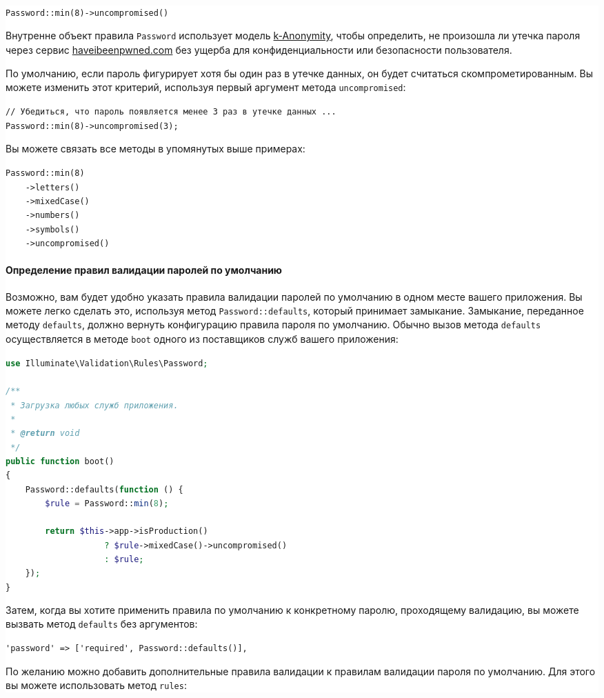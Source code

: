     Password::min(8)->uncompromised()

Внутренне объект правила `Password` использует модель [k-Anonymity](https://en.wikipedia.org/wiki/K-anonymity), чтобы определить, не произошла ли утечка пароля через сервис [haveibeenpwned.com](https://haveibeenpwned.com) без ущерба для конфиденциальности или безопасности пользователя.

По умолчанию, если пароль фигурирует хотя бы один раз в утечке данных, он будет считаться скомпрометированным. Вы можете изменить этот критерий, используя первый аргумент метода `uncompromised`:

    // Убедиться, что пароль появляется менее 3 раз в утечке данных ...
    Password::min(8)->uncompromised(3);

Вы можете связать все методы в упомянутых выше примерах:

    Password::min(8)
        ->letters()
        ->mixedCase()
        ->numbers()
        ->symbols()
        ->uncompromised()

<a name="defining-default-password-rules"></a>
#### Определение правил валидации паролей по умолчанию

Возможно, вам будет удобно указать правила валидации паролей по умолчанию в одном месте вашего приложения. Вы можете легко сделать это, используя метод `Password::defaults`, который принимает замыкание. Замыкание, переданное методу `defaults`, должно вернуть конфигурацию правила пароля по умолчанию. Обычно вызов метода `defaults` осуществляется в методе `boot` одного из поставщиков служб вашего приложения:

```php
use Illuminate\Validation\Rules\Password;

/**
 * Загрузка любых служб приложения.
 *
 * @return void
 */
public function boot()
{
    Password::defaults(function () {
        $rule = Password::min(8);

        return $this->app->isProduction()
                    ? $rule->mixedCase()->uncompromised()
                    : $rule;
    });
}
```

Затем, когда вы хотите применить правила по умолчанию к конкретному паролю, проходящему валидацию, вы можете вызвать метод `defaults` без аргументов:

    'password' => ['required', Password::defaults()],

По желанию можно добавить дополнительные правила валидации к правилам валидации пароля по умолчанию. Для этого вы можете использовать метод `rules`:

